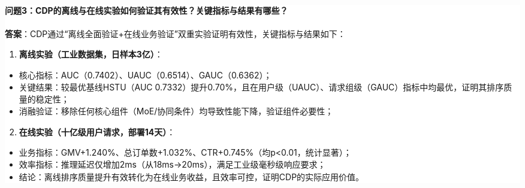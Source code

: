 
#### 问题3：CDP的离线与在线实验如何验证其有效性？关键指标与结果有哪些？
**答案**：CDP通过“离线全面验证+在线业务验证”双重实验证明有效性，关键指标与结果如下：
1. **离线实验（工业数据集，日样本3亿）**：
  - 核心指标：AUC（0.7402）、UAUC（0.6514）、GAUC（0.6362）；
  - 关键结果：较最优基线HSTU（AUC 0.7332）提升0.70%，且在用户级（UAUC）、请求组级（GAUC）指标中均最优，证明其排序质量的稳定性；
  - 消融验证：移除任何核心组件（MoE/协同条件）均导致性能下降，验证组件必要性；
2. **在线实验（十亿级用户请求，部署14天）**：
  - 业务指标：GMV+1.240%、总订单数+1.032%、CTR+0.745%（均p<0.01，统计显著）；
  - 效率指标：推理延迟仅增加2ms（从18ms→20ms），满足工业级毫秒级响应要求；
  - 结论：离线排序质量提升有效转化为在线业务收益，且效率可控，证明CDP的实际应用价值。